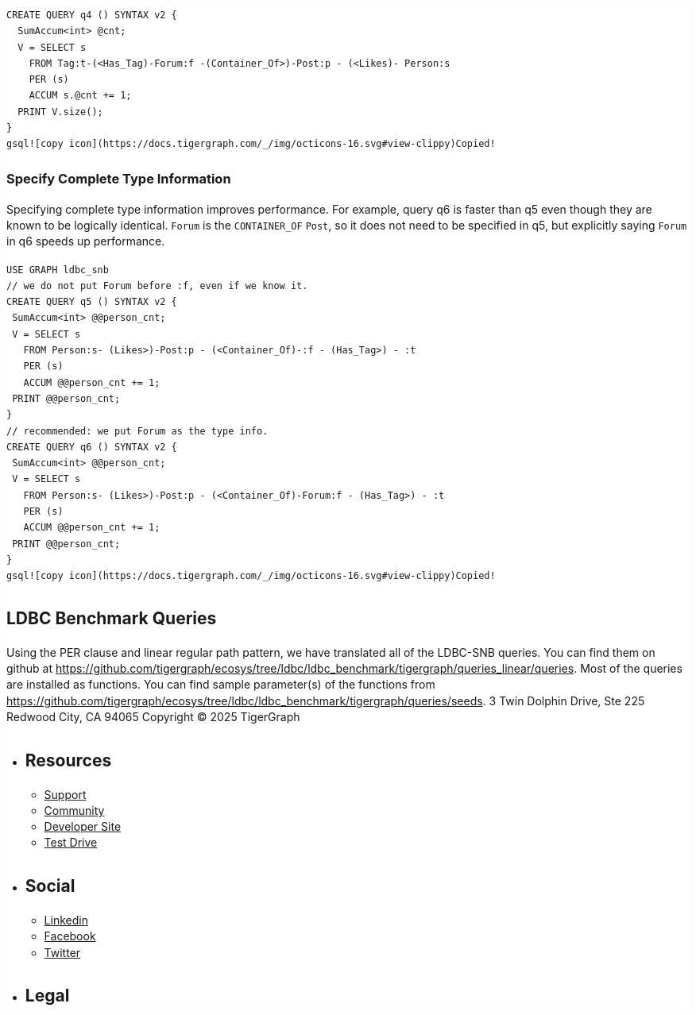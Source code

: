 ```
CREATE QUERY q4 () SYNTAX v2 {
  SumAccum<int> @cnt;
  V = SELECT s
    FROM Tag:t-(<Has_Tag)-Forum:f -(Container_Of>)-Post:p - (<Likes)- Person:s
    PER (s)
    ACCUM s.@cnt += 1;
  PRINT V.size();
}
gsql![copy icon](https://docs.tigergraph.com/_/img/octicons-16.svg#view-clippy)Copied!

```

### [](https://docs.tigergraph.com/gsql-ref/3.11/tutorials/pattern-matching/adv/per-clause#_specify_complete_type_information)Specify Complete Type Information
Specifying complete type information improves performance. For example, query q6 is faster than q5 even though they are known to be logically identical. `Forum` is the `CONTAINER_OF` `Post`, so it does not need to be specified in q5, but explicitly saying `Forum` in q6 speeds up performance.
```
USE GRAPH ldbc_snb
// we do not put Forum before :f, even if we know it.
CREATE QUERY q5 () SYNTAX v2 {
 SumAccum<int> @@person_cnt;
 V = SELECT s
   FROM Person:s- (Likes>)-Post:p - (<Container_Of)-:f - (Has_Tag>) - :t
   PER (s)
   ACCUM @@person_cnt += 1;
 PRINT @@person_cnt;
}
// recommended: we put Forum as the type info.
CREATE QUERY q6 () SYNTAX v2 {
 SumAccum<int> @@person_cnt;
 V = SELECT s
   FROM Person:s- (Likes>)-Post:p - (<Container_Of)-Forum:f - (Has_Tag>) - :t
   PER (s)
   ACCUM @@person_cnt += 1;
 PRINT @@person_cnt;
}
gsql![copy icon](https://docs.tigergraph.com/_/img/octicons-16.svg#view-clippy)Copied!

```

## [](https://docs.tigergraph.com/gsql-ref/3.11/tutorials/pattern-matching/adv/per-clause#_ldbc_benchmark_queries)LDBC Benchmark Queries
Using the PER clause and linear regular path pattern, we have translated all of the LDBC-SNB queries. You can find them on github at <https://github.com/tigergraph/ecosys/tree/ldbc/ldbc_benchmark/tigergraph/queries_linear/queries>. Most of the queries are installed as functions. You can find sample parameter(s) of the functions from <https://github.com/tigergraph/ecosys/tree/ldbc/ldbc_benchmark/tigergraph/queries/seeds>.
3 Twin Dolphin Drive, Ste 225 Redwood City, CA 94065 
Copyright © 2025 TigerGraph
  * ## Resources
    * [Support](https://www.tigergraph.com/support/)
    * [Community](https://community.tigergraph.com/)
    * [Developer Site](https://dev.tigergraph.com/)
    * [Test Drive](https://testdrive.tigergraph.com/)
  * ## Social
    * [Linkedin](https://www.linkedin.com/company/tigergraph/)
    * [Facebook](https://www.facebook.com/TigerGraphDB/)
    * [Twitter](https://twitter.com/tigergraphdb)
  * ## Legal